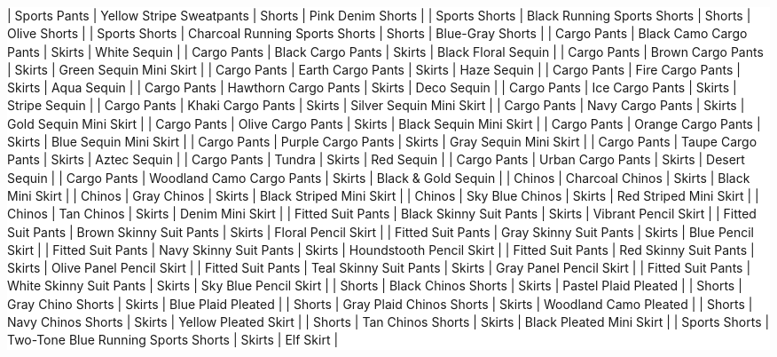 | Sports Pants                     | Yellow Stripe Sweatpants                                   | Shorts                    | Pink Denim Shorts                    |
| Sports Shorts                    | Black Running Sports Shorts                                | Shorts                    | Olive Shorts                         |
| Sports Shorts                    | Charcoal Running Sports Shorts                             | Shorts                    | Blue-Gray Shorts                     |
| Cargo Pants                      | Black Camo Cargo Pants                                     | Skirts                    | White Sequin                         |
| Cargo Pants                      | Black Cargo Pants                                          | Skirts                    | Black Floral Sequin                  |
| Cargo Pants                      | Brown Cargo Pants                                          | Skirts                    | Green Sequin Mini Skirt              |
| Cargo Pants                      | Earth Cargo Pants                                          | Skirts                    | Haze Sequin                          |
| Cargo Pants                      | Fire Cargo Pants                                           | Skirts                    | Aqua Sequin                          |
| Cargo Pants                      | Hawthorn Cargo Pants                                       | Skirts                    | Deco Sequin                          |
| Cargo Pants                      | Ice  Cargo Pants                                           | Skirts                    | Stripe Sequin                        |
| Cargo Pants                      | Khaki Cargo Pants                                          | Skirts                    | Silver Sequin Mini Skirt             |
| Cargo Pants                      | Navy Cargo Pants                                           | Skirts                    | Gold Sequin Mini Skirt               |
| Cargo Pants                      | Olive Cargo Pants                                          | Skirts                    | Black Sequin Mini Skirt              |
| Cargo Pants                      | Orange Cargo Pants                                         | Skirts                    | Blue Sequin Mini Skirt               |
| Cargo Pants                      | Purple Cargo Pants                                         | Skirts                    | Gray Sequin Mini Skirt               |
| Cargo Pants                      | Taupe Cargo Pants                                          | Skirts                    | Aztec Sequin                         |
| Cargo Pants                      | Tundra                                                     | Skirts                    | Red Sequin                           |
| Cargo Pants                      | Urban Cargo Pants                                          | Skirts                    | Desert Sequin                        |
| Cargo Pants                      | Woodland Camo Cargo Pants                                  | Skirts                    | Black & Gold Sequin                  |
| Chinos                           | Charcoal Chinos                                            | Skirts                    | Black Mini Skirt                     |
| Chinos                           | Gray Chinos                                                | Skirts                    | Black Striped Mini Skirt             |
| Chinos                           | Sky Blue Chinos                                            | Skirts                    | Red Striped Mini Skirt               |
| Chinos                           | Tan Chinos                                                 | Skirts                    | Denim Mini Skirt                     |
| Fitted Suit Pants                | Black Skinny Suit Pants                                    | Skirts                    | Vibrant Pencil Skirt                 |
| Fitted Suit Pants                | Brown Skinny Suit Pants                                    | Skirts                    | Floral Pencil Skirt                  |
| Fitted Suit Pants                | Gray Skinny Suit Pants                                     | Skirts                    | Blue Pencil Skirt                    |
| Fitted Suit Pants                | Navy Skinny Suit Pants                                     | Skirts                    | Houndstooth Pencil Skirt             |
| Fitted Suit Pants                | Red Skinny Suit Pants                                      | Skirts                    | Olive Panel Pencil Skirt             |
| Fitted Suit Pants                | Teal Skinny Suit Pants                                     | Skirts                    | Gray Panel Pencil Skirt              |
| Fitted Suit Pants                | White Skinny Suit Pants                                    | Skirts                    | Sky Blue Pencil Skirt                |
| Shorts                           | Black Chinos Shorts                                        | Skirts                    | Pastel Plaid Pleated                 |
| Shorts                           | Gray Chino Shorts                                          | Skirts                    | Blue Plaid Pleated                   |
| Shorts                           | Gray Plaid Chinos Shorts                                   | Skirts                    | Woodland Camo Pleated                |
| Shorts                           | Navy Chinos Shorts                                         | Skirts                    | Yellow Pleated Skirt                 |
| Shorts                           | Tan Chinos Shorts                                          | Skirts                    | Black Pleated Mini Skirt             |
| Sports Shorts                    | Two-Tone Blue Running Sports Shorts                        | Skirts                    | Elf Skirt                            |